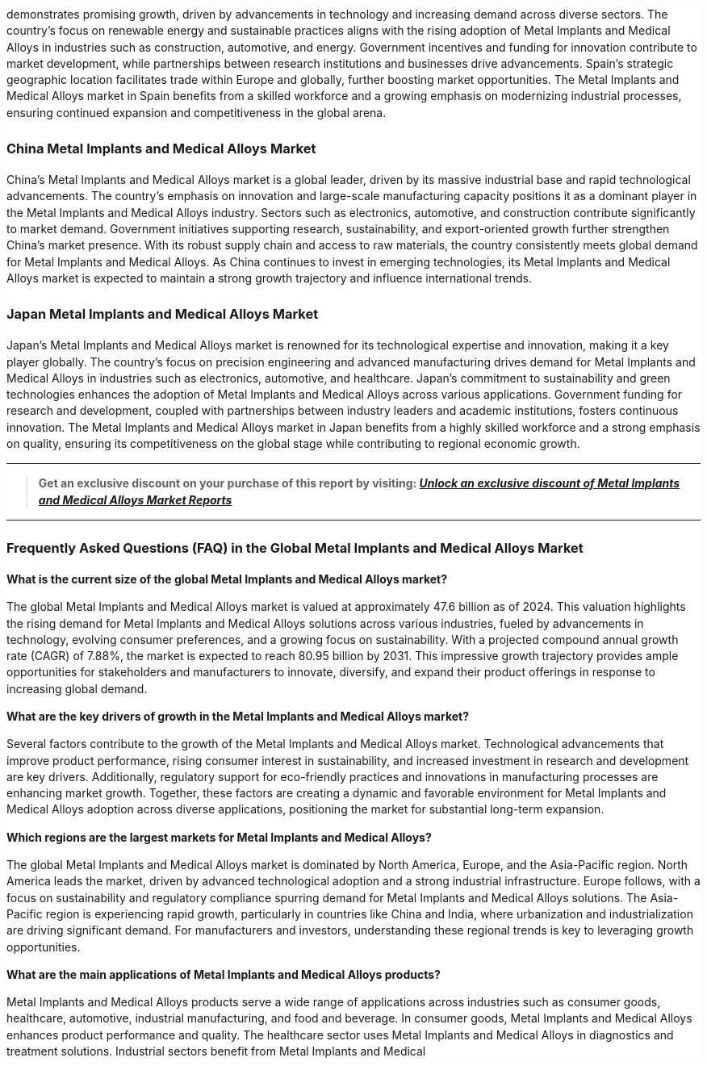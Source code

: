 demonstrates promising growth, driven by advancements in technology and increasing demand across diverse sectors. The country&rsquo;s focus on renewable energy and sustainable practices aligns with the rising adoption of Metal Implants and Medical Alloys in industries such as construction, automotive, and energy. Government incentives and funding for innovation contribute to market development, while partnerships between research institutions and businesses drive advancements. Spain&rsquo;s strategic geographic location facilitates trade within Europe and globally, further boosting market opportunities. The Metal Implants and Medical Alloys market in Spain benefits from a skilled workforce and a growing emphasis on modernizing industrial processes, ensuring continued expansion and competitiveness in the global arena.</p><h3>China Metal Implants and Medical Alloys Market</h3><p>China&rsquo;s Metal Implants and Medical Alloys market is a global leader, driven by its massive industrial base and rapid technological advancements. The country&rsquo;s emphasis on innovation and large-scale manufacturing capacity positions it as a dominant player in the Metal Implants and Medical Alloys industry. Sectors such as electronics, automotive, and construction contribute significantly to market demand. Government initiatives supporting research, sustainability, and export-oriented growth further strengthen China&rsquo;s market presence. With its robust supply chain and access to raw materials, the country consistently meets global demand for Metal Implants and Medical Alloys. As China continues to invest in emerging technologies, its Metal Implants and Medical Alloys market is expected to maintain a strong growth trajectory and influence international trends.</p><h3>Japan Metal Implants and Medical Alloys Market</h3><p>Japan&rsquo;s Metal Implants and Medical Alloys market is renowned for its technological expertise and innovation, making it a key player globally. The country&rsquo;s focus on precision engineering and advanced manufacturing drives demand for Metal Implants and Medical Alloys in industries such as electronics, automotive, and healthcare. Japan&rsquo;s commitment to sustainability and green technologies enhances the adoption of Metal Implants and Medical Alloys across various applications. Government funding for research and development, coupled with partnerships between industry leaders and academic institutions, fosters continuous innovation. The Metal Implants and Medical Alloys market in Japan benefits from a highly skilled workforce and a strong emphasis on quality, ensuring its competitiveness on the global stage while contributing to regional economic growth.</p><hr /><blockquote><p><strong>Get an exclusive discount on your purchase of this report by visiting: <em><a href="://marketresearchpulse.com/ask-for-discount/24625?utm_source=Github&amp;utm_medium=052">Unlock an exclusive discount of Metal Implants and Medical Alloys Market Reports</a></em>&nbsp;</strong></p></blockquote><hr /><h3>Frequently Asked Questions (FAQ) in the Global Metal Implants and Medical Alloys Market</h3><p><strong>What is the current size of the global Metal Implants and Medical Alloys market?</strong></p><p>The global Metal Implants and Medical Alloys market is valued at approximately 47.6 billion as of 2024. This valuation highlights the rising demand for Metal Implants and Medical Alloys solutions across various industries, fueled by advancements in technology, evolving consumer preferences, and a growing focus on sustainability. With a projected compound annual growth rate (CAGR) of 7.88%, the market is expected to reach 80.95 billion by 2031. This impressive growth trajectory provides ample opportunities for stakeholders and manufacturers to innovate, diversify, and expand their product offerings in response to increasing global demand.</p><p><strong>What are the key drivers of growth in the Metal Implants and Medical Alloys market?</strong></p><p>Several factors contribute to the growth of the Metal Implants and Medical Alloys market. Technological advancements that improve product performance, rising consumer interest in sustainability, and increased investment in research and development are key drivers. Additionally, regulatory support for eco-friendly practices and innovations in manufacturing processes are enhancing market growth. Together, these factors are creating a dynamic and favorable environment for Metal Implants and Medical Alloys adoption across diverse applications, positioning the market for substantial long-term expansion.</p><p><strong>Which regions are the largest markets for Metal Implants and Medical Alloys?</strong></p><p>The global Metal Implants and Medical Alloys market is dominated by North America, Europe, and the Asia-Pacific region. North America leads the market, driven by advanced technological adoption and a strong industrial infrastructure. Europe follows, with a focus on sustainability and regulatory compliance spurring demand for Metal Implants and Medical Alloys solutions. The Asia-Pacific region is experiencing rapid growth, particularly in countries like China and India, where urbanization and industrialization are driving significant demand. For manufacturers and investors, understanding these regional trends is key to leveraging growth opportunities.</p><p><strong>What are the main applications of Metal Implants and Medical Alloys products?</strong></p><p>Metal Implants and Medical Alloys products serve a wide range of applications across industries such as consumer goods, healthcare, automotive, industrial manufacturing, and food and beverage. In consumer goods, Metal Implants and Medical Alloys enhances product performance and quality. The healthcare sector uses Metal Implants and Medical Alloys in diagnostics and treatment solutions. Industrial sectors benefit from Metal Implants and Medical
